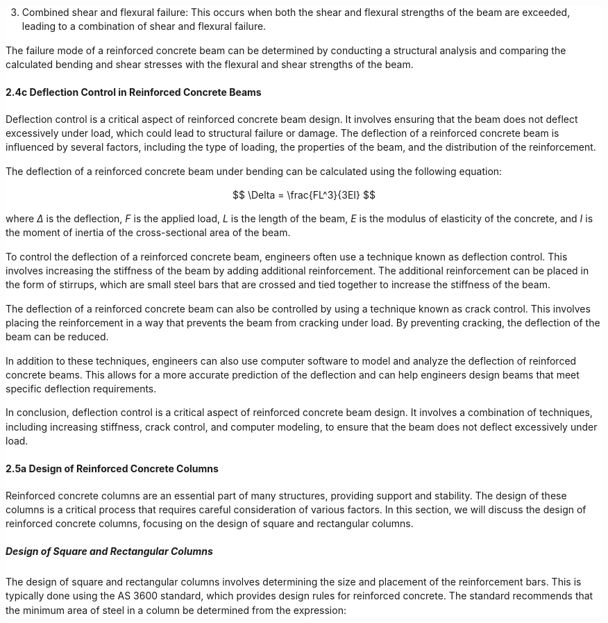 3. Combined shear and flexural failure: This occurs when both the shear and flexural strengths of the beam are exceeded, leading to a combination of shear and flexural failure.

The failure mode of a reinforced concrete beam can be determined by conducting a structural analysis and comparing the calculated bending and shear stresses with the flexural and shear strengths of the beam.




#### 2.4c Deflection Control in Reinforced Concrete Beams

Deflection control is a critical aspect of reinforced concrete beam design. It involves ensuring that the beam does not deflect excessively under load, which could lead to structural failure or damage. The deflection of a reinforced concrete beam is influenced by several factors, including the type of loading, the properties of the beam, and the distribution of the reinforcement.

The deflection of a reinforced concrete beam under bending can be calculated using the following equation:

$$
\Delta = \frac{FL^3}{3EI}
$$

where $\Delta$ is the deflection, $F$ is the applied load, $L$ is the length of the beam, $E$ is the modulus of elasticity of the concrete, and $I$ is the moment of inertia of the cross-sectional area of the beam.

To control the deflection of a reinforced concrete beam, engineers often use a technique known as deflection control. This involves increasing the stiffness of the beam by adding additional reinforcement. The additional reinforcement can be placed in the form of stirrups, which are small steel bars that are crossed and tied together to increase the stiffness of the beam.

The deflection of a reinforced concrete beam can also be controlled by using a technique known as crack control. This involves placing the reinforcement in a way that prevents the beam from cracking under load. By preventing cracking, the deflection of the beam can be reduced.

In addition to these techniques, engineers can also use computer software to model and analyze the deflection of reinforced concrete beams. This allows for a more accurate prediction of the deflection and can help engineers design beams that meet specific deflection requirements.

In conclusion, deflection control is a critical aspect of reinforced concrete beam design. It involves a combination of techniques, including increasing stiffness, crack control, and computer modeling, to ensure that the beam does not deflect excessively under load.




#### 2.5a Design of Reinforced Concrete Columns

Reinforced concrete columns are an essential part of many structures, providing support and stability. The design of these columns is a critical process that requires careful consideration of various factors. In this section, we will discuss the design of reinforced concrete columns, focusing on the design of square and rectangular columns.

##### Design of Square and Rectangular Columns

The design of square and rectangular columns involves determining the size and placement of the reinforcement bars. This is typically done using the AS 3600 standard, which provides design rules for reinforced concrete. The standard recommends that the minimum area of steel in a column be determined from the expression:
